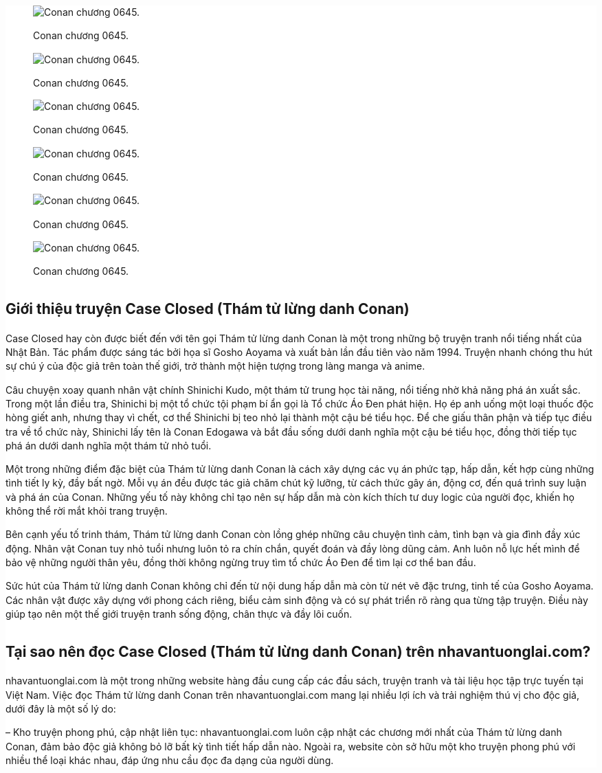 <figure><img src="https://data.nhavantuonglai.com/image/manga/gosho-aoyama-case-closed-0645-13.jpg" alt="Conan chương 0645." title="Conan chương 0645." height=100% width=100%><figcaption></p>Conan chương 0645.</p></figcaption></figure>

<figure><img src="https://data.nhavantuonglai.com/image/manga/gosho-aoyama-case-closed-0645-14.jpg" alt="Conan chương 0645." title="Conan chương 0645." height=100% width=100%><figcaption></p>Conan chương 0645.</p></figcaption></figure>

<figure><img src="https://data.nhavantuonglai.com/image/manga/gosho-aoyama-case-closed-0645-15.jpg" alt="Conan chương 0645." title="Conan chương 0645." height=100% width=100%><figcaption></p>Conan chương 0645.</p></figcaption></figure>

<figure><img src="https://data.nhavantuonglai.com/image/manga/gosho-aoyama-case-closed-0645-16.jpg" alt="Conan chương 0645." title="Conan chương 0645." height=100% width=100%><figcaption></p>Conan chương 0645.</p></figcaption></figure>

<figure><img src="https://data.nhavantuonglai.com/image/manga/gosho-aoyama-case-closed-0645-17.jpg" alt="Conan chương 0645." title="Conan chương 0645." height=100% width=100%><figcaption></p>Conan chương 0645.</p></figcaption></figure>

<figure><img src="https://data.nhavantuonglai.com/image/manga/gosho-aoyama-case-closed-0645-18.jpg" alt="Conan chương 0645." title="Conan chương 0645." height=100% width=100%><figcaption></p>Conan chương 0645.</p></figcaption></figure>

## Giới thiệu truyện Case Closed (Thám tử lừng danh Conan)

Case Closed hay còn được biết đến với tên gọi Thám tử lừng danh Conan là một trong những bộ truyện tranh nổi tiếng nhất của Nhật Bản. Tác phẩm được sáng tác bởi họa sĩ Gosho Aoyama và xuất bản lần đầu tiên vào năm 1994. Truyện nhanh chóng thu hút sự chú ý của độc giả trên toàn thế giới, trở thành một hiện tượng trong làng manga và anime.

Câu chuyện xoay quanh nhân vật chính Shinichi Kudo, một thám tử trung học tài năng, nổi tiếng nhờ khả năng phá án xuất sắc. Trong một lần điều tra, Shinichi bị một tổ chức tội phạm bí ẩn gọi là Tổ chức Áo Đen phát hiện. Họ ép anh uống một loại thuốc độc hòng giết anh, nhưng thay vì chết, cơ thể Shinichi bị teo nhỏ lại thành một cậu bé tiểu học. Để che giấu thân phận và tiếp tục điều tra về tổ chức này, Shinichi lấy tên là Conan Edogawa và bắt đầu sống dưới danh nghĩa một cậu bé tiểu học, đồng thời tiếp tục phá án dưới danh nghĩa một thám tử nhỏ tuổi.

Một trong những điểm đặc biệt của Thám tử lừng danh Conan là cách xây dựng các vụ án phức tạp, hấp dẫn, kết hợp cùng những tình tiết ly kỳ, đầy bất ngờ. Mỗi vụ án đều được tác giả chăm chút kỹ lưỡng, từ cách thức gây án, động cơ, đến quá trình suy luận và phá án của Conan. Những yếu tố này không chỉ tạo nên sự hấp dẫn mà còn kích thích tư duy logic của người đọc, khiến họ không thể rời mắt khỏi trang truyện.

Bên cạnh yếu tố trinh thám, Thám tử lừng danh Conan còn lồng ghép những câu chuyện tình cảm, tình bạn và gia đình đầy xúc động. Nhân vật Conan tuy nhỏ tuổi nhưng luôn tỏ ra chín chắn, quyết đoán và đầy lòng dũng cảm. Anh luôn nỗ lực hết mình để bảo vệ những người thân yêu, đồng thời không ngừng truy tìm tổ chức Áo Đen để tìm lại cơ thể ban đầu.

Sức hút của Thám tử lừng danh Conan không chỉ đến từ nội dung hấp dẫn mà còn từ nét vẽ đặc trưng, tinh tế của Gosho Aoyama. Các nhân vật được xây dựng với phong cách riêng, biểu cảm sinh động và có sự phát triển rõ ràng qua từng tập truyện. Điều này giúp tạo nên một thế giới truyện tranh sống động, chân thực và đầy lôi cuốn.

## Tại sao nên đọc Case Closed (Thám tử lừng danh Conan) trên nhavantuonglai.com?

nhavantuonglai.com là một trong những website hàng đầu cung cấp các đầu sách, truyện tranh và tài liệu học tập trực tuyến tại Việt Nam. Việc đọc Thám tử lừng danh Conan trên nhavantuonglai.com mang lại nhiều lợi ích và trải nghiệm thú vị cho độc giả, dưới đây là một số lý do:

– Kho truyện phong phú, cập nhật liên tục: nhavantuonglai.com luôn cập nhật các chương mới nhất của Thám tử lừng danh Conan, đảm bảo độc giả không bỏ lỡ bất kỳ tình tiết hấp dẫn nào. Ngoài ra, website còn sở hữu một kho truyện phong phú với nhiều thể loại khác nhau, đáp ứng nhu cầu đọc đa dạng của người dùng.

